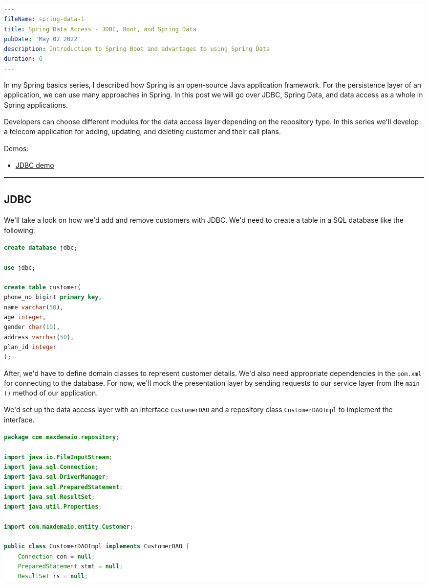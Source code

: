 ```yaml
---
fileName: spring-data-1
title: Spring Data Access - JDBC, Boot, and Spring Data
pubDate: 'May 02 2022'
description: Introduction to Spring Boot and advantages to using Spring Data
duration: 6
---
```


In my Spring basics series, I described how Spring is an open-source Java application framework. For the persistence layer of an application, we can use many approaches in Spring. In this post we will go over JDBC, Spring Data, and data access as a whole in Spring applications.

Developers can choose different modules for the data access layer depending on the repository type. In this series we'll develop a telecom application for adding, updating, and deleting customer and their call plans.

Demos:

- [JDBC demo](https://github.com/maxdemaio/demos/tree/main/data-demos/jdbc-example)

---

## JDBC

We'll take a look on how we'd add and remove customers with JDBC. We'd need to create a table in a SQL database like the following:

```sql
create database jdbc;

use jdbc;

create table customer(
phone_no bigint primary key,
name varchar(50),
age integer,
gender char(10),
address varchar(50),
plan_id integer
);
```

After, we'd have to define domain classes to represent customer details. We'd also need appropriate dependencies in the `pom.xml` for connecting to the database. For now, we'll mock the presentation layer by sending requests to our service layer from the `main()` method of our application.

We'd set up the data access layer with an interface `CustomerDAO` and a repository class `CustomerDAOImpl` to implement the interface.

```java
package com.maxdemaio.repository;

import java.io.FileInputStream;
import java.sql.Connection;
import java.sql.DriverManager;
import java.sql.PreparedStatement;
import java.sql.ResultSet;
import java.util.Properties;

import com.maxdemaio.entity.Customer;

public class CustomerDAOImpl implements CustomerDAO {
    Connection con = null;
    PreparedStatement stmt = null;
    ResultSet rs = null;

```